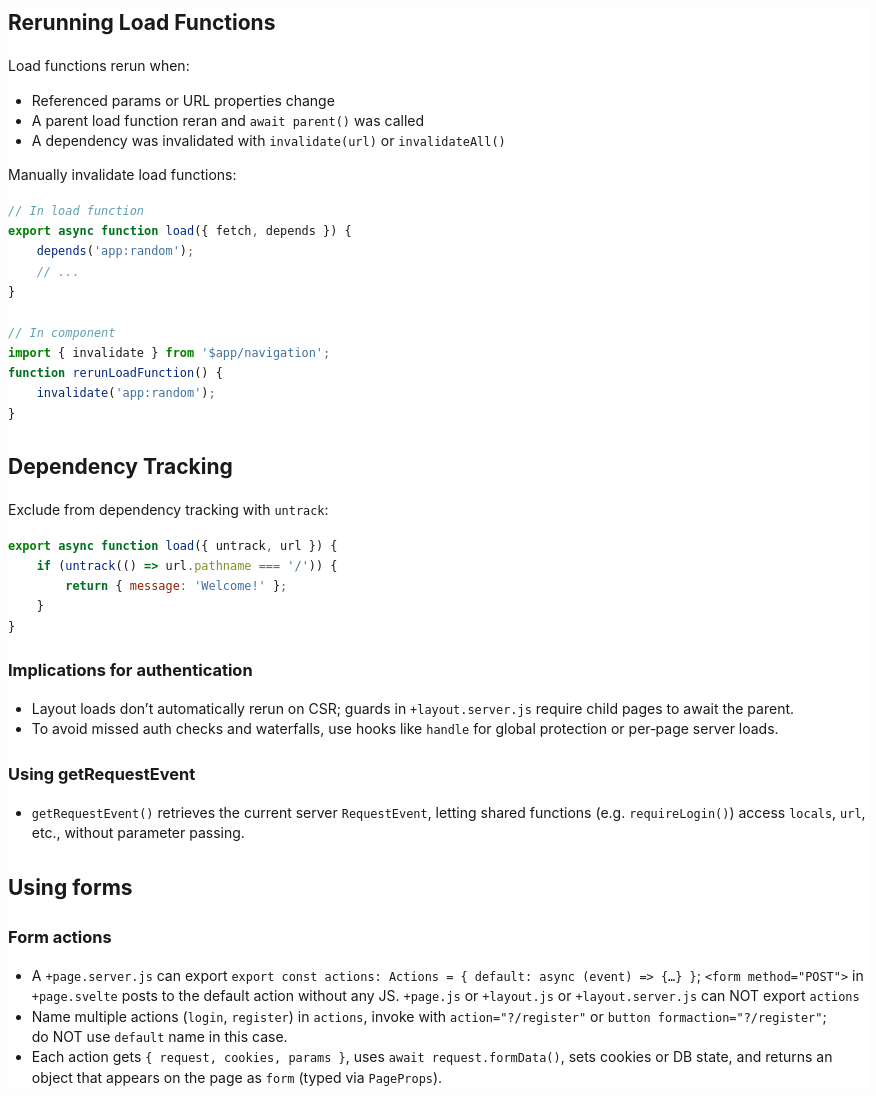## Rerunning Load Functions

Load functions rerun when:

- Referenced params or URL properties change
- A parent load function reran and `await parent()` was called
- A dependency was invalidated with `invalidate(url)` or `invalidateAll()`

Manually invalidate load functions:

```js
// In load function
export async function load({ fetch, depends }) {
	depends('app:random');
	// ...
}

// In component
import { invalidate } from '$app/navigation';
function rerunLoadFunction() {
	invalidate('app:random');
}
```

## Dependency Tracking

Exclude from dependency tracking with `untrack`:

```js
export async function load({ untrack, url }) {
	if (untrack(() => url.pathname === '/')) {
		return { message: 'Welcome!' };
	}
}
```

### Implications for authentication

- Layout loads don’t automatically rerun on CSR; guards in `+layout.server.js` require child pages to await the parent.
- To avoid missed auth checks and waterfalls, use hooks like `handle` for global protection or per‑page server loads.

### Using getRequestEvent

- `getRequestEvent()` retrieves the current server `RequestEvent`, letting shared functions (e.g. `requireLogin()`) access `locals`, `url`, etc., without parameter passing.

## Using forms

### Form actions

- A `+page.server.js` can export `export const actions: Actions = { default: async (event) => {…} }`; `<form method="POST">` in `+page.svelte` posts to the default action without any JS. `+page.js` or `+layout.js` or `+layout.server.js` can NOT export `actions`
- Name multiple actions (`login`, `register`) in `actions`, invoke with `action="?/register"` or `button formaction="?/register"`; do NOT use `default` name in this case.
- Each action gets `{ request, cookies, params }`, uses `await request.formData()`, sets cookies or DB state, and returns an object that appears on the page as `form` (typed via `PageProps`).
